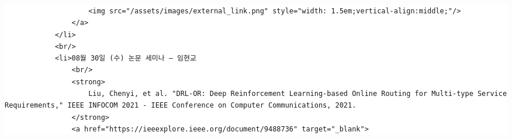                         <img src="/assets/images/external_link.png" style="width: 1.5em;vertical-align:middle;"/>
                    </a>
                </li>
                <br/>
                <li>08월 30일 (수) 논문 세미나 – 임현교
                    <br/>
                    <strong>
                        Liu, Chenyi, et al. "DRL-OR: Deep Reinforcement Learning-based Online Routing for Multi-type Service Requirements," IEEE INFOCOM 2021 - IEEE Conference on Computer Communications, 2021.
                    </strong>
                    <a href="https://ieeexplore.ieee.org/document/9488736" target="_blank">